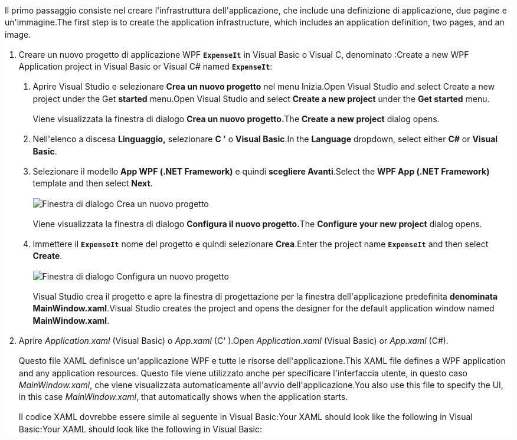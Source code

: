 <span data-ttu-id="4e7e5-121">Il primo passaggio consiste nel creare l'infrastruttura dell'applicazione, che include una definizione di applicazione, due pagine e un'immagine.</span><span class="sxs-lookup"><span data-stu-id="4e7e5-121">The first step is to create the application infrastructure, which includes an application definition, two pages, and an image.</span></span>

1. <span data-ttu-id="4e7e5-122">Creare un nuovo progetto di applicazione WPF **`ExpenseIt`** in Visual Basic o Visual C, denominato :</span><span class="sxs-lookup"><span data-stu-id="4e7e5-122">Create a new WPF Application project in Visual Basic or Visual C# named **`ExpenseIt`**:</span></span>

   1. <span data-ttu-id="4e7e5-123">Aprire Visual Studio e selezionare **Crea un nuovo progetto** nel menu Inizia.Open Visual Studio and select Create a new project under the Get **started** menu.</span><span class="sxs-lookup"><span data-stu-id="4e7e5-123">Open Visual Studio and select **Create a new project** under the **Get started** menu.</span></span>

      <span data-ttu-id="4e7e5-124">Viene visualizzata la finestra di dialogo **Crea un nuovo progetto.**</span><span class="sxs-lookup"><span data-stu-id="4e7e5-124">The **Create a new project** dialog opens.</span></span>

   2. <span data-ttu-id="4e7e5-125">Nell'elenco a discesa **Linguaggio,** selezionare **C '** o **Visual Basic**.</span><span class="sxs-lookup"><span data-stu-id="4e7e5-125">In the **Language** dropdown, select either **C#** or **Visual Basic**.</span></span>

   3. <span data-ttu-id="4e7e5-126">Selezionare il modello **App WPF (.NET Framework)** e quindi **scegliere Avanti**.</span><span class="sxs-lookup"><span data-stu-id="4e7e5-126">Select the **WPF App (.NET Framework)** template and then select **Next**.</span></span>

      ![Finestra di dialogo Crea un nuovo progetto](./media/walkthrough-my-first-wpf-desktop-application/create-new-project-dialog.png)

      <span data-ttu-id="4e7e5-128">Viene visualizzata la finestra di dialogo **Configura il nuovo progetto.**</span><span class="sxs-lookup"><span data-stu-id="4e7e5-128">The **Configure your new project** dialog opens.</span></span>

   4. <span data-ttu-id="4e7e5-129">Immettere il **`ExpenseIt`** nome del progetto e quindi selezionare **Crea**.</span><span class="sxs-lookup"><span data-stu-id="4e7e5-129">Enter the project name **`ExpenseIt`** and then select **Create**.</span></span>

      ![Finestra di dialogo Configura un nuovo progetto](./media/walkthrough-my-first-wpf-desktop-application/configure-new-project-dialog.png)

      <span data-ttu-id="4e7e5-131">Visual Studio crea il progetto e apre la finestra di progettazione per la finestra dell'applicazione predefinita **denominata MainWindow.xaml**.</span><span class="sxs-lookup"><span data-stu-id="4e7e5-131">Visual Studio creates the project and opens the designer for the default application window named **MainWindow.xaml**.</span></span>

2. <span data-ttu-id="4e7e5-132">Aprire *Application.xaml* (Visual Basic) o *App.xaml* (C' ).</span><span class="sxs-lookup"><span data-stu-id="4e7e5-132">Open *Application.xaml* (Visual Basic) or *App.xaml* (C#).</span></span>

    <span data-ttu-id="4e7e5-133">Questo file XAML definisce un'applicazione WPF e tutte le risorse dell'applicazione.</span><span class="sxs-lookup"><span data-stu-id="4e7e5-133">This XAML file defines a WPF application and any application resources.</span></span> <span data-ttu-id="4e7e5-134">Questo file viene utilizzato anche per specificare l'interfaccia utente, in questo caso *MainWindow.xaml*, che viene visualizzata automaticamente all'avvio dell'applicazione.</span><span class="sxs-lookup"><span data-stu-id="4e7e5-134">You also use this file to specify the UI, in this case *MainWindow.xaml*, that automatically shows when the application starts.</span></span>

    <span data-ttu-id="4e7e5-135">Il codice XAML dovrebbe essere simile al seguente in Visual Basic:Your XAML should look like the following in Visual Basic:</span><span class="sxs-lookup"><span data-stu-id="4e7e5-135">Your XAML should look like the following in Visual Basic:</span></span>
